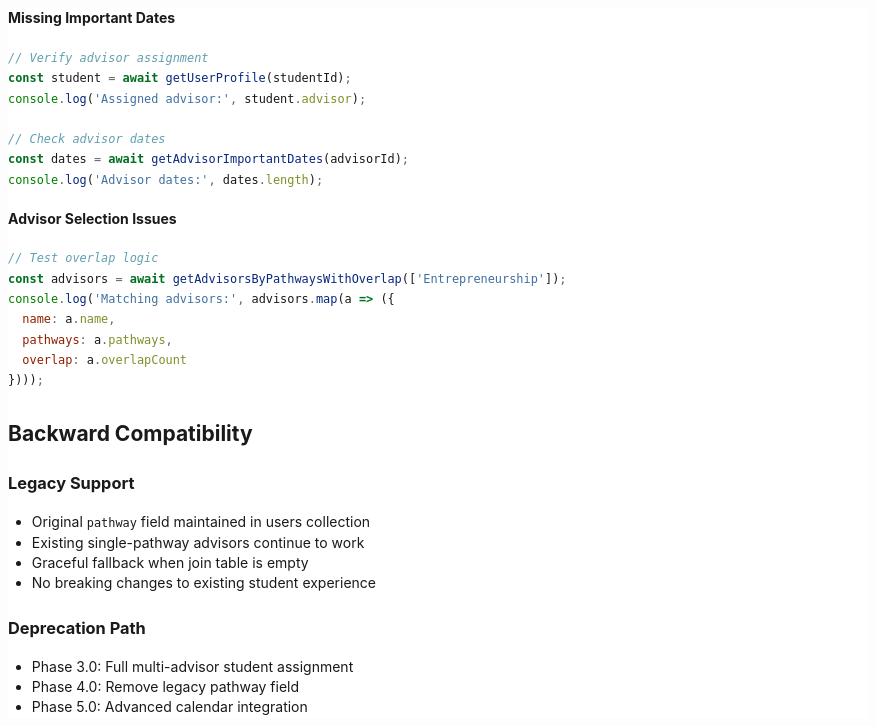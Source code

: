 #### Missing Important Dates
```javascript
// Verify advisor assignment
const student = await getUserProfile(studentId);
console.log('Assigned advisor:', student.advisor);

// Check advisor dates
const dates = await getAdvisorImportantDates(advisorId);
console.log('Advisor dates:', dates.length);
```

#### Advisor Selection Issues
```javascript
// Test overlap logic
const advisors = await getAdvisorsByPathwaysWithOverlap(['Entrepreneurship']);
console.log('Matching advisors:', advisors.map(a => ({
  name: a.name,
  pathways: a.pathways,
  overlap: a.overlapCount
})));
```

## Backward Compatibility

### Legacy Support
- Original `pathway` field maintained in users collection
- Existing single-pathway advisors continue to work
- Graceful fallback when join table is empty
- No breaking changes to existing student experience

### Deprecation Path
- Phase 3.0: Full multi-advisor student assignment
- Phase 4.0: Remove legacy pathway field
- Phase 5.0: Advanced calendar integration